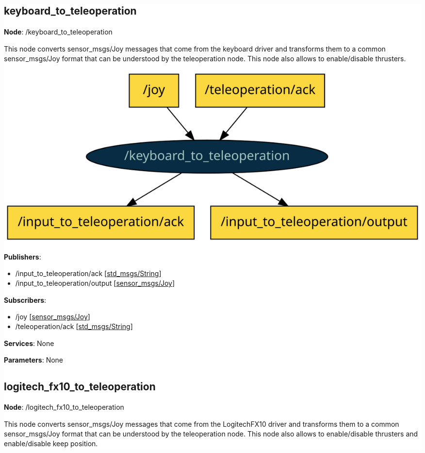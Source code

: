 
[//]: <> (keyboard end)

[//]: <> (keyboard_to_teleoperation start)

## keyboard_to_teleoperation

**Node**: /keyboard_to_teleoperation

This node converts sensor_msgs/Joy messages that come from the keyboard driver and transforms them to a common sensor_msgs/Joy format that can be understood by the teleoperation node. This node also allows to enable/disable thrusters.

![keyboard_to_teleoperation](doc/readme/keyboard_to_teleoperation.svg)

**Publishers**:

* /input_to_teleoperation/ack [[std_msgs/String](http://docs.ros.org/noetic/api/std_msgs/html/msg/String.html)]
* /input_to_teleoperation/output [[sensor_msgs/Joy](http://docs.ros.org/noetic/api/sensor_msgs/html/msg/Joy.html)]

**Subscribers**:

* /joy [[sensor_msgs/Joy](http://docs.ros.org/noetic/api/sensor_msgs/html/msg/Joy.html)]
* /teleoperation/ack [[std_msgs/String](http://docs.ros.org/noetic/api/std_msgs/html/msg/String.html)]

**Services**: None


**Parameters**: None


[//]: <> (keyboard_to_teleoperation end)

[//]: <> (logitech_fx10_to_teleoperation start)

## logitech_fx10_to_teleoperation

**Node**: /logitech_fx10_to_teleoperation

This node converts sensor_msgs/Joy messages that come from the LogitechFX10 driver and transforms them to a common sensor_msgs/Joy format that can be understood by the teleoperation node. This node also allows to enable/disable thrusters and enable/disable keep position.


[//]: <> (captain start)
[//]: <> (captain end)
[//]: <> (controller start)
[//]: <> (controller end)
[//]: <> (keyboard start)
[//]: <> (logitech_fx10_to_teleoperation end)
[//]: <> (pilot start)
[//]: <> (pilot end)
[//]: <> (teleoperation start)
[//]: <> (teleoperation end)